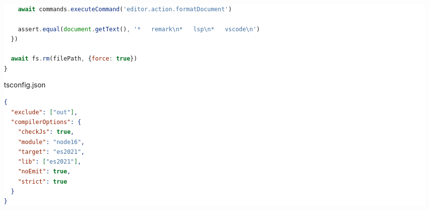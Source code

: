 ```.js
    await commands.executeCommand('editor.action.formatDocument')

    assert.equal(document.getText(), '*   remark\n*   lsp\n*   vscode\n')
  })

  await fs.rm(filePath, {force: true})
}

```
tsconfig.json
```.json
{
  "exclude": ["out"],
  "compilerOptions": {
    "checkJs": true,
    "module": "node16",
    "target": "es2021",
    "lib": ["es2021"],
    "noEmit": true,
    "strict": true
  }
}

```



[file-logo]: https://raw.githubusercontent.com/remarkjs/remark/1f338e72/logo.svg?sanitize=true
[github-mdast-utilities]: https://github.com/syntax-tree/mdast#list-of-utilities
[github-rehype-plugins]: https://github.com/rehypejs/rehype/blob/main/doc/plugins.md#list-of-plugins
[github-remark]: https://github.com/remarkjs/remark
[github-remark-awesome-remark]: https://github.com/remarkjs/awesome-remark
[github-remark-directive]: https://github.com/remarkjs/remark-directive
[github-topic-remark-plugin]: https://github.com/topics/remark-plugin
[github-unified-args-use]: https://github.com/unifiedjs/unified-args#--use-plugin
[github-unified-engine-config-files]: https://github.com/unifiedjs/unified-engine#config-files
[github-unified-plugin]: https://github.com/unifiedjs/unified#plugin
[github-unified-use]: https://github.com/unifiedjs/unified#processoruseplugin-options
[github-unist-utilities]: https://github.com/syntax-tree/unist#unist-utilities
[github-vfile-utilities]: https://github.com/vfile/vfile#list-of-utilities
[health-discussions]: https://github.com/remarkjs/remark/discussions
[unifiedjs-create-a-plugin]: https://unifiedjs.com/learn/guide/create-a-remark-plugin/
[releases]: https://github.com/remarkjs/vscode-remark/releases
[build-badge]: https://github.com/remarkjs/vscode-remark/workflows/main/badge.svg
[build]: https://github.com/remarkjs/vscode-remark/actions
[configuration-file]: #configuration-file
[downloads-badge]: https://img.shields.io/visual-studio-marketplace/d/unifiedjs.vscode-remark
[chat-badge]: https://img.shields.io/badge/chat-discussions-success.svg
[chat]: https://github.com/remarkjs/remark/discussions
[sponsors-badge]: https://opencollective.com/unified/sponsors/badge.svg
[backers-badge]: https://opencollective.com/unified/backers/badge.svg
[health]: https://github.com/remarkjs/.github
[contributing]: https://github.com/remarkjs/.github/blob/main/contributing.md
[support]: https://github.com/remarkjs/.github/blob/main/support.md
[coc]: https://github.com/remarkjs/.github/blob/main/code-of-conduct.md
[collective]: https://opencollective.com/unified
[license]: license
[marketplace]: https://marketplace.visualstudio.com/items?itemName=unifiedjs.vscode-remark
[remark-lint]: https://github.com/remarkjs/remark-lint
[remark]: https://github.com/remarkjs/remark
[remark-cli]: https://github.com/remarkjs/remark/tree/main/packages/remark-cli
[list-of-plugins]: https://github.com/remarkjs/remark/blob/main/doc/plugins.md